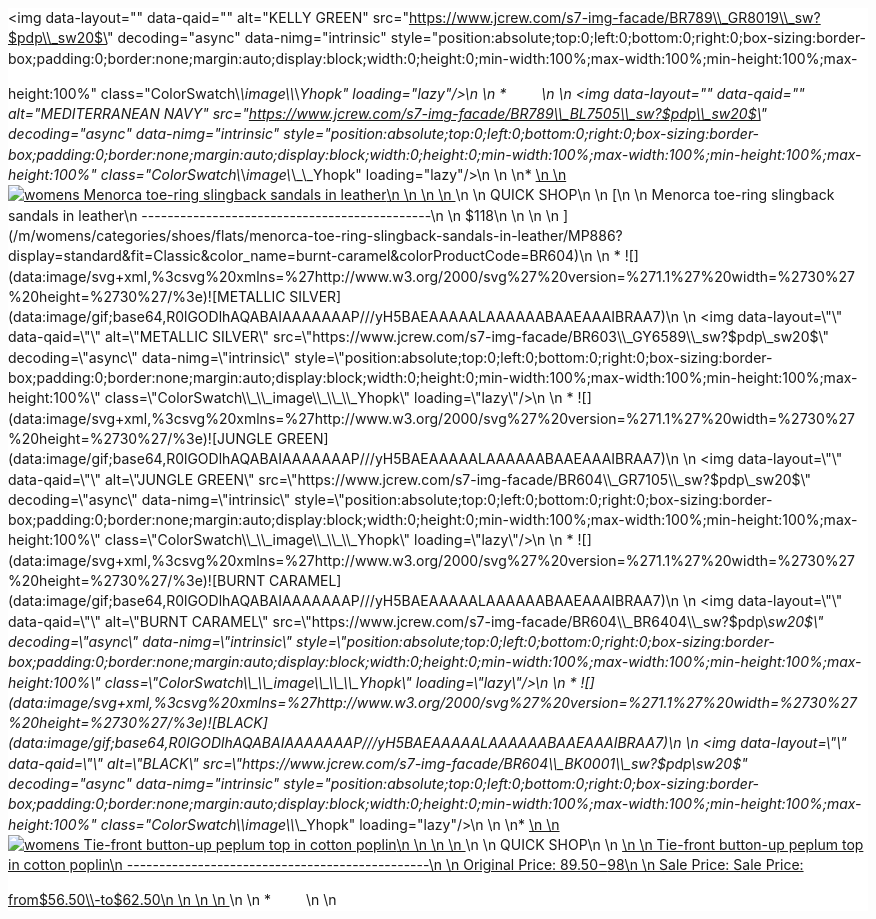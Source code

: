 <img data-layout=\"\" data-qaid=\"\" alt=\"KELLY GREEN\" src=\"https://www.jcrew.com/s7-img-facade/BR789\\_GR8019\\_sw?$pdp\\_sw20$\" decoding=\"async\" data-nimg=\"intrinsic\" style=\"position:absolute;top:0;left:0;bottom:0;right:0;box-sizing:border-box;padding:0;border:none;margin:auto;display:block;width:0;height:0;min-width:100%;max-width:100%;min-height:100%;max-height:100%\" class=\"ColorSwatch\\_\\_image\\_\\_\\_Yhopk\" loading=\"lazy\"/>\n        \n    *   ![](data:image/svg+xml,%3csvg%20xmlns=%27http://www.w3.org/2000/svg%27%20version=%271.1%27%20width=%2730%27%20height=%2730%27/%3e)![MEDITERRANEAN NAVY](data:image/gif;base64,R0lGODlhAQABAIAAAAAAAP///yH5BAEAAAAALAAAAAABAAEAAAIBRAA7)\n        \n        <img data-layout=\"\" data-qaid=\"\" alt=\"MEDITERRANEAN NAVY\" src=\"https://www.jcrew.com/s7-img-facade/BR789\\_BL7505\\_sw?$pdp\\_sw20$\" decoding=\"async\" data-nimg=\"intrinsic\" style=\"position:absolute;top:0;left:0;bottom:0;right:0;box-sizing:border-box;padding:0;border:none;margin:auto;display:block;width:0;height:0;min-width:100%;max-width:100%;min-height:100%;max-height:100%\" class=\"ColorSwatch\\_\\_image\\_\\_\\_Yhopk\" loading=\"lazy\"/>\n        \n    \n*   [\n    \n    ![womens Menorca toe-ring slingback sandals in leather](https://www.jcrew.com/s7-img-facade/BR604_BR6404?hei=640&crop=0,0,512,0)\n    \n    \n    \n    ](/m/womens/categories/shoes/flats/menorca-toe-ring-slingback-sandals-in-leather/MP886?display=standard&fit=Classic&color_name=burnt-caramel&colorProductCode=BR604)\n    \n    QUICK SHOP\n    \n    [\n    \n    Menorca toe-ring slingback sandals in leather\n    ---------------------------------------------\n    \n    $118\n    \n    \n    \n    ](/m/womens/categories/shoes/flats/menorca-toe-ring-slingback-sandals-in-leather/MP886?display=standard&fit=Classic&color_name=burnt-caramel&colorProductCode=BR604)\n    \n    *   ![](data:image/svg+xml,%3csvg%20xmlns=%27http://www.w3.org/2000/svg%27%20version=%271.1%27%20width=%2730%27%20height=%2730%27/%3e)![METALLIC SILVER](data:image/gif;base64,R0lGODlhAQABAIAAAAAAAP///yH5BAEAAAAALAAAAAABAAEAAAIBRAA7)\n        \n        <img data-layout=\"\" data-qaid=\"\" alt=\"METALLIC SILVER\" src=\"https://www.jcrew.com/s7-img-facade/BR603\\_GY6589\\_sw?$pdp\\_sw20$\" decoding=\"async\" data-nimg=\"intrinsic\" style=\"position:absolute;top:0;left:0;bottom:0;right:0;box-sizing:border-box;padding:0;border:none;margin:auto;display:block;width:0;height:0;min-width:100%;max-width:100%;min-height:100%;max-height:100%\" class=\"ColorSwatch\\_\\_image\\_\\_\\_Yhopk\" loading=\"lazy\"/>\n        \n    *   ![](data:image/svg+xml,%3csvg%20xmlns=%27http://www.w3.org/2000/svg%27%20version=%271.1%27%20width=%2730%27%20height=%2730%27/%3e)![JUNGLE GREEN](data:image/gif;base64,R0lGODlhAQABAIAAAAAAAP///yH5BAEAAAAALAAAAAABAAEAAAIBRAA7)\n        \n        <img data-layout=\"\" data-qaid=\"\" alt=\"JUNGLE GREEN\" src=\"https://www.jcrew.com/s7-img-facade/BR604\\_GR7105\\_sw?$pdp\\_sw20$\" decoding=\"async\" data-nimg=\"intrinsic\" style=\"position:absolute;top:0;left:0;bottom:0;right:0;box-sizing:border-box;padding:0;border:none;margin:auto;display:block;width:0;height:0;min-width:100%;max-width:100%;min-height:100%;max-height:100%\" class=\"ColorSwatch\\_\\_image\\_\\_\\_Yhopk\" loading=\"lazy\"/>\n        \n    *   ![](data:image/svg+xml,%3csvg%20xmlns=%27http://www.w3.org/2000/svg%27%20version=%271.1%27%20width=%2730%27%20height=%2730%27/%3e)![BURNT CARAMEL](data:image/gif;base64,R0lGODlhAQABAIAAAAAAAP///yH5BAEAAAAALAAAAAABAAEAAAIBRAA7)\n        \n        <img data-layout=\"\" data-qaid=\"\" alt=\"BURNT CARAMEL\" src=\"https://www.jcrew.com/s7-img-facade/BR604\\_BR6404\\_sw?$pdp\\_sw20$\" decoding=\"async\" data-nimg=\"intrinsic\" style=\"position:absolute;top:0;left:0;bottom:0;right:0;box-sizing:border-box;padding:0;border:none;margin:auto;display:block;width:0;height:0;min-width:100%;max-width:100%;min-height:100%;max-height:100%\" class=\"ColorSwatch\\_\\_image\\_\\_\\_Yhopk\" loading=\"lazy\"/>\n        \n    *   ![](data:image/svg+xml,%3csvg%20xmlns=%27http://www.w3.org/2000/svg%27%20version=%271.1%27%20width=%2730%27%20height=%2730%27/%3e)![BLACK](data:image/gif;base64,R0lGODlhAQABAIAAAAAAAP///yH5BAEAAAAALAAAAAABAAEAAAIBRAA7)\n        \n        <img data-layout=\"\" data-qaid=\"\" alt=\"BLACK\" src=\"https://www.jcrew.com/s7-img-facade/BR604\\_BK0001\\_sw?$pdp\\_sw20$\" decoding=\"async\" data-nimg=\"intrinsic\" style=\"position:absolute;top:0;left:0;bottom:0;right:0;box-sizing:border-box;padding:0;border:none;margin:auto;display:block;width:0;height:0;min-width:100%;max-width:100%;min-height:100%;max-height:100%\" class=\"ColorSwatch\\_\\_image\\_\\_\\_Yhopk\" loading=\"lazy\"/>\n        \n    \n*   [\n    \n    ![womens Tie-front button-up peplum top in cotton poplin](https://www.jcrew.com/s7-img-facade/BP617_BL6861_m?hei=640&crop=0,0,512,0)\n    \n    \n    \n    ](/m/womens/categories/clothing/shirts-and-tops/tie-front-button-up-peplum-top-in-cotton-poplin/MP889?display=standard&fit=Classic&color_name=sail-blue&colorProductCode=BP617)\n    \n    QUICK SHOP\n    \n    [\n    \n    Tie-front button-up peplum top in cotton poplin\n    -----------------------------------------------\n    \n    Original Price: $89.50-$98\n    \n    Sale Price: Sale Price: from$56.50\\-to$62.50\n    \n    \n    \n    ](/m/womens/categories/clothing/shirts-and-tops/tie-front-button-up-peplum-top-in-cotton-poplin/MP889?display=standard&fit=Classic&color_name=sail-blue&colorProductCode=BP617)\n    \n    *   ![](data:image/svg+xml,%3csvg%20xmlns=%27http://www.w3.org/2000/svg%27%20version=%271.1%27%20width=%2730%27%20height=%2730%27/%3e)![BRILLIANT ORANGE](data:image/gif;base64,R0lGODlhAQABAIAAAAAAAP///yH5BAEAAAAALAAAAAABAAEAAAIBRAA7)\n        \n